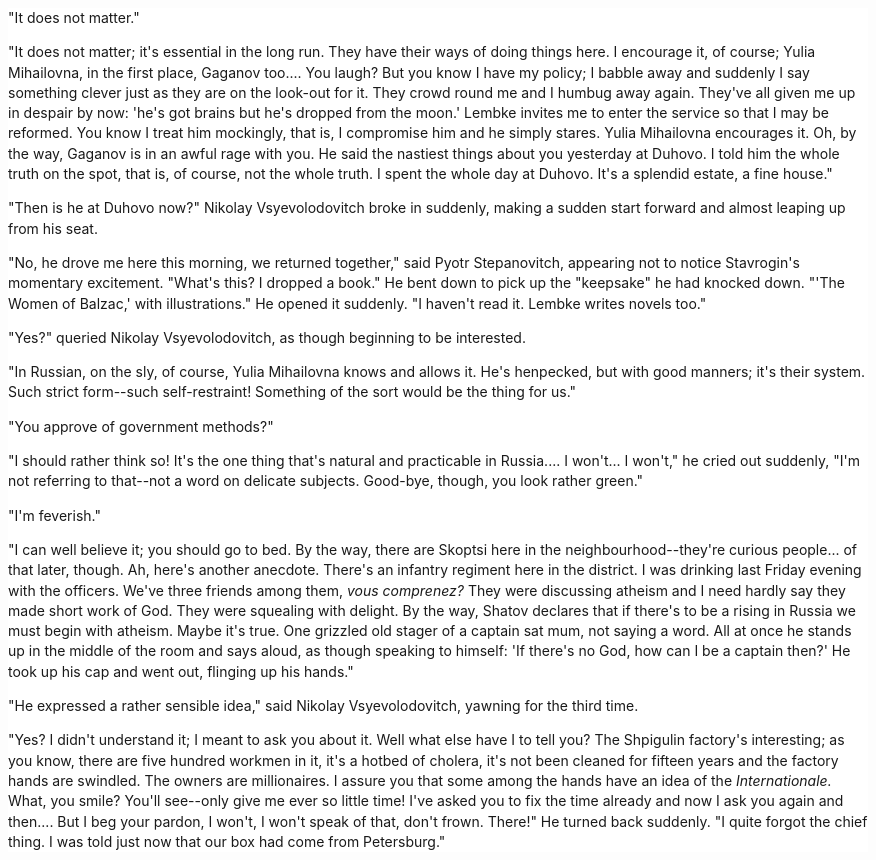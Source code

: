 "It does not matter."

"It does not matter; it's essential in the long run. They have their ways of
doing things here. I encourage it, of course; Yulia Mihailovna, in the first
place, Gaganov too.... You laugh? But you know I have my policy; I babble away
and suddenly I say something clever just as they are on the look-out for it.
They crowd round me and I humbug away again. They've all given me up in despair
by now: 'he's got brains but he's dropped from the moon.' Lembke invites me to
enter the service so that I may be reformed. You know I treat him mockingly,
that is, I compromise him and he simply stares. Yulia Mihailovna encourages it.
Oh, by the way, Gaganov is in an awful rage with you. He said the nastiest
things about you yesterday at Duhovo. I told him the whole truth on the spot,
that is, of course, not the whole truth. I spent the whole day at Duhovo. It's
a splendid estate, a fine house."

"Then is he at Duhovo now?" Nikolay Vsyevolodovitch broke in suddenly, making a
sudden start forward and almost leaping up from his seat.

"No, he drove me here this morning, we returned together," said Pyotr
Stepanovitch, appearing not to notice Stavrogin's momentary excitement. "What's
this? I dropped a book." He bent down to pick up the "keepsake" he had knocked
down. "'The Women of Balzac,' with illustrations." He opened it suddenly. "I
haven't read it. Lembke writes novels too."

"Yes?" queried Nikolay Vsyevolodovitch, as though beginning to be interested.

"In Russian, on the sly, of course, Yulia Mihailovna knows and allows it. He's
henpecked, but with good manners; it's their system. Such strict form--such
self-restraint! Something of the sort would be the thing for us."

"You approve of government methods?"

"I should rather think so! It's the one thing that's natural and practicable in
Russia.... I won't... I won't," he cried out suddenly, "I'm not referring to
that--not a word on delicate subjects. Good-bye, though, you look rather
green."

"I'm feverish."

"I can well believe it; you should go to bed. By the way, there are Skoptsi
here in the neighbourhood--they're curious people... of that later, though. Ah,
here's another anecdote. There's an infantry regiment here in the district. I
was drinking last Friday evening with the officers. We've three friends among
them, _vous comprenez?_ They were discussing atheism and I need hardly say they
made short work of God. They were squealing with delight. By the way, Shatov
declares that if there's to be a rising in Russia we must begin with atheism.
Maybe it's true. One grizzled old stager of a captain sat mum, not saying a
word. All at once he stands up in the middle of the room and says aloud, as
though speaking to himself: 'If there's no God, how can I be a captain then?'
He took up his cap and went out, flinging up his hands."

"He expressed a rather sensible idea," said Nikolay Vsyevolodovitch, yawning
for the third time.

"Yes? I didn't understand it; I meant to ask you about it. Well what else have
I to tell you? The Shpigulin factory's interesting; as you know, there are five
hundred workmen in it, it's a hotbed of cholera, it's not been cleaned for
fifteen years and the factory hands are swindled. The owners are millionaires.
I assure you that some among the hands have an idea of the _Internationale._
What, you smile? You'll see--only give me ever so little time! I've asked you
to fix the time already and now I ask you again and then.... But I beg your
pardon, I won't, I won't speak of that, don't frown. There!" He turned back
suddenly. "I quite forgot the chief thing. I was told just now that our box had
come from Petersburg."
